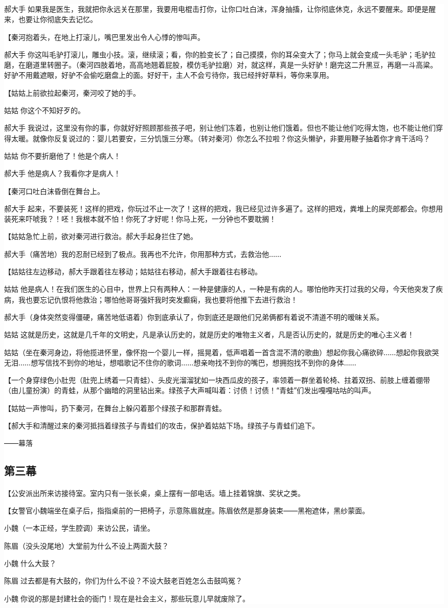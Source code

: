 郝大手 如果我是医生，我就把你永远关在那里，我要用电棍击打你，让你口吐白沫，浑身抽搐，让你彻底休克，永远不要醒来。即便是醒来，也要让你彻底失去记忆。

【秦河抱着头，在地上打滚儿，嘴巴里发出令人心悸的惨叫声。

郝大手 你这叫毛驴打滚儿，雕虫小技。滚，继续滚；看，你的脸变长了；自己摸摸，你的耳朵变大了；你马上就会变成一头毛驴；毛驴拉磨，在磨道里转圈子。（秦河四肢着地，高高地翘着屁股，模仿毛驴拉磨）对，就这样，真是一头好驴！磨完这二升黑豆，再磨一斗高粱。好驴不用戴遮眼，好驴不会偷吃磨盘上的面。好好干，主人不会亏待你，我已经拌好草料，等你来享用。

【姑姑上前欲拉起秦河，秦河咬了她的手。

姑姑 你这个不知好歹的。

郝大手 我说过，这里没有你的事，你就好好照顾那些孩子吧，别让他们冻着，也别让他们饿着。但也不能让他们吃得太饱，也不能让他们穿得太暖。就像你反复说过的：婴儿若要安，三分饥饿三分寒。（转对秦河）你怎么不拉啦？你这头懒驴，非要用鞭子抽着你才肯干活吗？

姑姑 你不要折磨他了！他是个病人！

郝大手 他是病人？我看你才是病人！

【秦河口吐白沫昏倒在舞台上。

郝大手 起来，不要装死！这样的把戏，你玩过不止一次了！这样的把戏，我已经见过许多遍了。这样的把戏，粪堆上的屎壳郎都会。你想用装死来吓唬我？！呸！我根本就不怕！你死了才好呢！你马上死，一分钟也不要耽搁！

【姑姑急忙上前，欲对秦河进行救治。郝大手起身拦住了她。

郝大手（痛苦地）我的忍耐已经到了极点。我再也不允许，你用那种方式，去救治他……

【姑姑往左边移动，郝大手跟着往左移动；姑姑往右移动，郝大手跟着往右移动。

姑姑 他是病人！在我们医生的心目中，世界上只有两种人：一种是健康的人，一种是有病的人。哪怕他昨天打过我的父母，今天他突发了疾病，我也要忘记仇恨将他救治；哪怕他哥哥强奸我时突发癫痫，我也要将他推下去进行救治！

郝大手（身体突然变得僵硬，痛苦地低语着）你到底承认了，你到底还是跟他们兄弟俩都有着说不清道不明的暧昧关系。

姑姑 这就是历史，这就是几千年的文明史，凡是承认历史的，就是历史的唯物主义者，凡是否认历史的，就是历史的唯心主义者！

姑姑（坐在秦河身边，将他揽进怀里，像怀抱一个婴儿一样，摇晃着，低声唱着一首含混不清的歌曲）想起你我心痛欲碎……想起你我欲哭无泪……想写信找不到你的地址，想唱歌记不住你的歌词……想亲吻找不到你的嘴巴，想拥抱找不到你的身体……

【一个身穿绿色小肚兜（肚兜上绣着一只青蛙）、头皮光溜溜犹如一块西瓜皮的孩子，率领着一群坐着轮椅、拄着双拐、前肢上缠着绷带（由儿童扮演）的青蛙，从那个幽暗的洞里钻出来。绿孩子大声喊叫着：讨债！讨债！“青蛙”们发出嘎嘎咕咕的叫声。

【姑姑一声惨叫，扔下秦河，在舞台上躲闪着那个绿孩子和那群青蛙。

【郝大手和清醒过来的秦河抵挡着绿孩子与青蛙们的攻击，保护着姑姑下场。绿孩子与青蛙们追下。

——幕落

## 第三幕

【公安派出所来访接待室。室内只有一张长桌，桌上摆有一部电话。墙上挂着锦旗、奖状之类。

【女警官小魏端坐在桌子后，指指桌前的一把椅子，示意陈眉就座。陈眉依然是那身装束——黑袍遮体，黑纱蒙面。

小魏（一本正经，学生腔调）来访公民，请坐。

陈眉（没头没尾地）大堂前为什么不设上两面大鼓？

小魏 什么大鼓？

陈眉 过去都是有大鼓的，你们为什么不设？不设大鼓老百姓怎么击鼓鸣冤？

小魏 你说的那是封建社会的衙门！现在是社会主义，那些玩意儿早就废除了。
